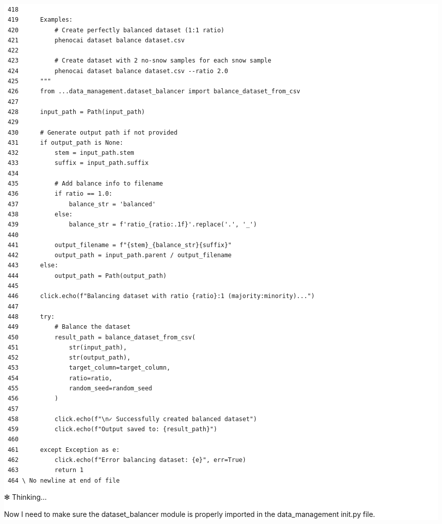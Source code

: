      418      
     419      Examples:
     420          # Create perfectly balanced dataset (1:1 ratio)
     421          phenocai dataset balance dataset.csv
     422          
     423          # Create dataset with 2 no-snow samples for each snow sample
     424          phenocai dataset balance dataset.csv --ratio 2.0
     425      """
     426      from ...data_management.dataset_balancer import balance_dataset_from_csv
     427      
     428      input_path = Path(input_path)
     429      
     430      # Generate output path if not provided
     431      if output_path is None:
     432          stem = input_path.stem
     433          suffix = input_path.suffix
     434          
     435          # Add balance info to filename
     436          if ratio == 1.0:
     437              balance_str = 'balanced'
     438          else:
     439              balance_str = f'ratio_{ratio:.1f}'.replace('.', '_')
     440          
     441          output_filename = f"{stem}_{balance_str}{suffix}"
     442          output_path = input_path.parent / output_filename
     443      else:
     444          output_path = Path(output_path)
     445      
     446      click.echo(f"Balancing dataset with ratio {ratio}:1 (majority:minority)...")
     447      
     448      try:
     449          # Balance the dataset
     450          result_path = balance_dataset_from_csv(
     451              str(input_path),
     452              str(output_path),
     453              target_column=target_column,
     454              ratio=ratio,
     455              random_seed=random_seed
     456          )
     457          
     458          click.echo(f"\n✓ Successfully created balanced dataset")
     459          click.echo(f"Output saved to: {result_path}")
     460          
     461      except Exception as e:
     462          click.echo(f"Error balancing dataset: {e}", err=True)
     463          return 1
     464 \ No newline at end of file

✻ Thinking…

  Now I need to make sure the dataset_balancer module is properly imported in the data_management 
  init.py file.

